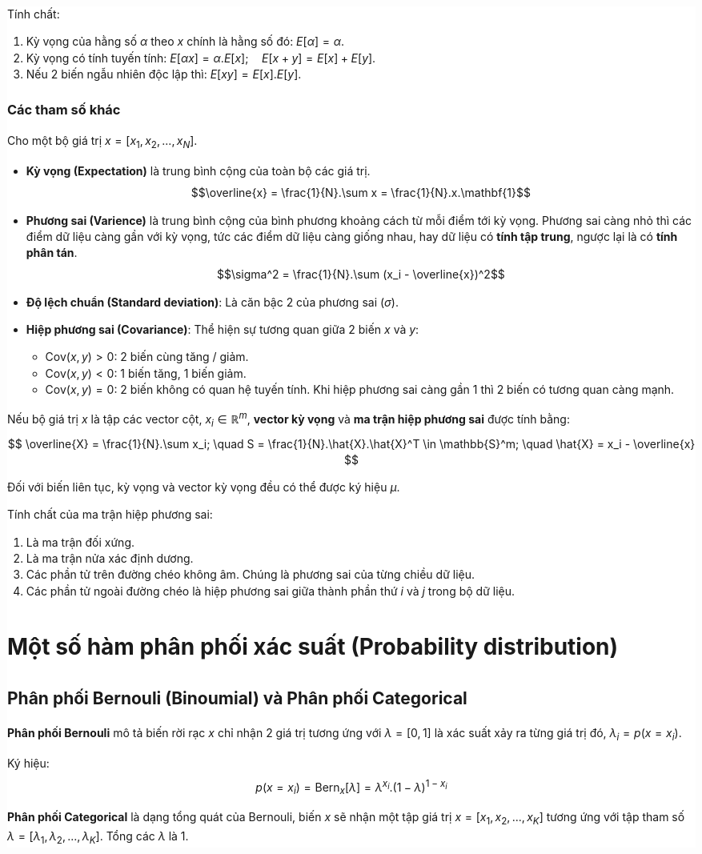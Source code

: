 Tính chất:
1. Kỳ vọng của hằng số $\alpha$ theo $x$ chính là hằng số đó: $E[\alpha] = \alpha$.
2. Kỳ vọng có tính tuyến tính: $E[\alpha x] = \alpha.E[x]; \quad E[x + y] = E[x] + E[y]$.
3. Nếu 2 biến ngẫu nhiên độc lập thì: $E[xy] = E[x].E[y]$.

### Các tham số khác

Cho một bộ giá trị $x = [x_1, x_2, ..., x_N]$.

- **Kỳ vọng (Expectation)** là trung bình cộng của toàn bộ các giá trị.
$$\overline{x} = \frac{1}{N}.\sum x = \frac{1}{N}.x.\mathbf{1}$$

- **Phương sai (Varience)** là trung bình cộng của bình phương khoảng cách từ mỗi điểm tới kỳ vọng. Phương sai càng nhỏ thì các điểm dữ liệu càng gần với kỳ vọng, tức các điểm dữ liệu càng giống nhau, hay dữ liệu có **tính tập trung**, ngược lại là có **tính phân tán**.
$$\sigma^2 = \frac{1}{N}.\sum (x_i - \overline{x})^2$$

- **Độ lệch chuẩn (Standard deviation)**: Là căn bậc 2 của phương sai ($\sigma$).

- **Hiệp phương sai (Covariance)**: Thể hiện sự tương quan giữa 2 biến $x$ và $y$:
	- $\text{Cov}(x, y) > 0$: 2 biến cùng tăng / giảm.
	- $\text{Cov}(x, y) < 0$: 1 biến tăng, 1 biến giảm.
	- $\text{Cov}(x, y) = 0$: 2 biến không có quan hệ tuyến tính. Khi hiệp phương sai càng gần 1 thì 2 biến có tương quan càng mạnh.

Nếu bộ giá trị $x$ là tập các vector cột, $x_i \in \mathbb{R}^m$, **vector kỳ vọng** và **ma trận hiệp phương sai** được tính bằng:
$$
\overline{X} = \frac{1}{N}.\sum x_i; \quad S = \frac{1}{N}.\hat{X}.\hat{X}^T \in \mathbb{S}^m; \quad \hat{X} = x_i - \overline{x}
$$

Đối với biến liên tục, kỳ vọng và vector kỳ vọng đều có thể được ký hiệu $\mu$.

Tính chất của ma trận hiệp phương sai:
1. Là ma trận đối xứng.
2. Là ma trận nửa xác định dương.
3. Các phần tử trên đường chéo không âm. Chúng là phương sai của từng chiều dữ liệu.
4. Các phần tử ngoài đường chéo là hiệp phương sai giữa thành phần thứ $i$ và $j$ trong bộ dữ liệu.

# Một số hàm phân phối xác suất (Probability distribution)

## Phân phối Bernouli (Binoumial) và Phân phối Categorical

**Phân phối Bernouli** mô tả biến rời rạc $x$ chỉ nhận 2 giá trị tương ứng với $\lambda = [0, 1]$ là xác suất xảy ra từng giá trị đó, $\lambda_i = p(x = x_i)$.

Ký hiệu:
$$p(x = x_i) = \text{Bern}_x[\lambda] = \lambda^{x_i}.(1 - \lambda)^{1-x_i}$$


**Phân phối Categorical** là dạng tổng quát của Bernouli, biến $x$ sẽ nhận một tập giá trị $x = [x_1, x_2, ..., x_K]$ tương ứng với tập tham số $\lambda = [\lambda_1, \lambda_2,..., \lambda_K]$. Tổng các $\lambda$ là 1.
